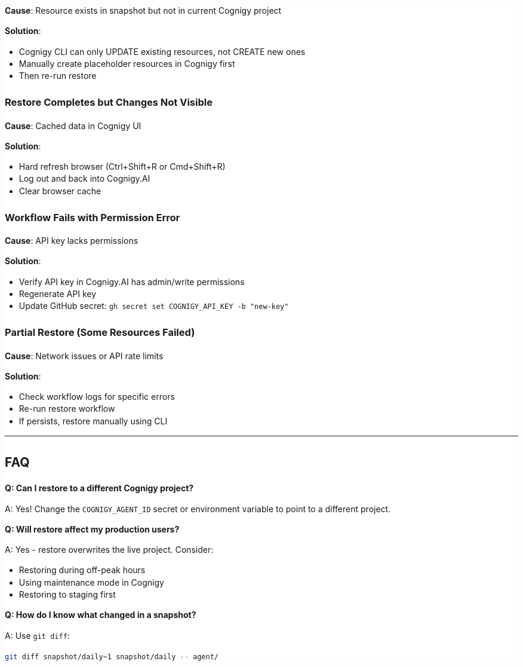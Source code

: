 **Cause**: Resource exists in snapshot but not in current Cognigy project

**Solution**:
- Cognigy CLI can only UPDATE existing resources, not CREATE new ones
- Manually create placeholder resources in Cognigy first
- Then re-run restore

### Restore Completes but Changes Not Visible

**Cause**: Cached data in Cognigy UI

**Solution**:
- Hard refresh browser (Ctrl+Shift+R or Cmd+Shift+R)
- Log out and back into Cognigy.AI
- Clear browser cache

### Workflow Fails with Permission Error

**Cause**: API key lacks permissions

**Solution**:
- Verify API key in Cognigy.AI has admin/write permissions
- Regenerate API key
- Update GitHub secret: `gh secret set COGNIGY_API_KEY -b "new-key"`

### Partial Restore (Some Resources Failed)

**Cause**: Network issues or API rate limits

**Solution**:
- Check workflow logs for specific errors
- Re-run restore workflow
- If persists, restore manually using CLI

---

## FAQ

**Q: Can I restore to a different Cognigy project?**

A: Yes! Change the `COGNIGY_AGENT_ID` secret or environment variable to point to a different project.

**Q: Will restore affect my production users?**

A: Yes - restore overwrites the live project. Consider:
- Restoring during off-peak hours
- Using maintenance mode in Cognigy
- Restoring to staging first

**Q: How do I know what changed in a snapshot?**

A: Use `git diff`:
```bash
git diff snapshot/daily~1 snapshot/daily -- agent/
```
